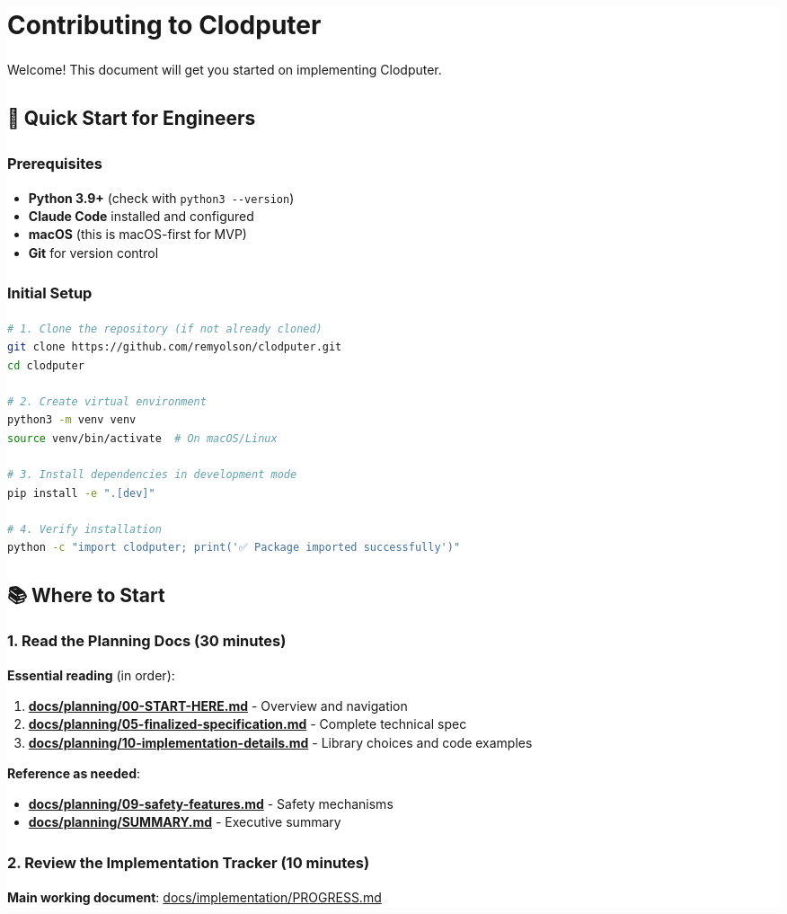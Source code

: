 # Contributing to Clodputer

Welcome! This document will get you started on implementing Clodputer.

## 🚀 Quick Start for Engineers

### Prerequisites

- **Python 3.9+** (check with `python3 --version`)
- **Claude Code** installed and configured
- **macOS** (this is macOS-first for MVP)
- **Git** for version control

### Initial Setup

```bash
# 1. Clone the repository (if not already cloned)
git clone https://github.com/remyolson/clodputer.git
cd clodputer

# 2. Create virtual environment
python3 -m venv venv
source venv/bin/activate  # On macOS/Linux

# 3. Install dependencies in development mode
pip install -e ".[dev]"

# 4. Verify installation
python -c "import clodputer; print('✅ Package imported successfully')"
```

## 📚 Where to Start

### 1. Read the Planning Docs (30 minutes)

**Essential reading** (in order):
1. **[docs/planning/00-START-HERE.md](docs/planning/00-START-HERE.md)** - Overview and navigation
2. **[docs/planning/05-finalized-specification.md](docs/planning/05-finalized-specification.md)** - Complete technical spec
3. **[docs/planning/10-implementation-details.md](docs/planning/10-implementation-details.md)** - Library choices and code examples

**Reference as needed**:
- **[docs/planning/09-safety-features.md](docs/planning/09-safety-features.md)** - Safety mechanisms
- **[docs/planning/SUMMARY.md](docs/planning/SUMMARY.md)** - Executive summary

### 2. Review the Implementation Tracker (10 minutes)

**Main working document**: [docs/implementation/PROGRESS.md](docs/implementation/PROGRESS.md)
